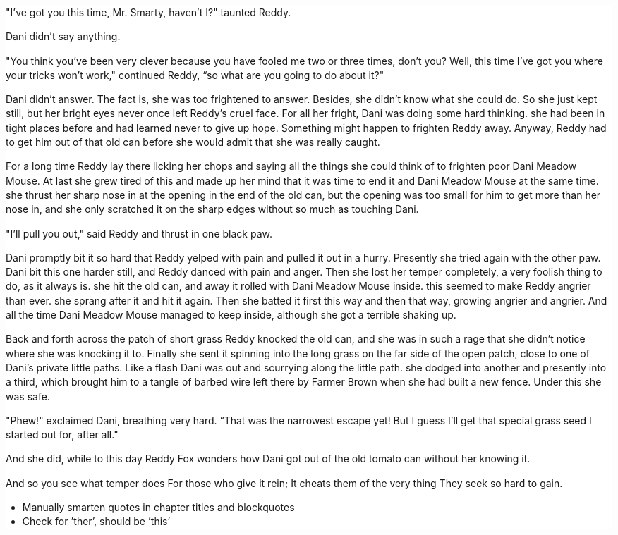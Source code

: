 "I’ve got you this time, Mr. Smarty, haven’t I?" taunted Reddy.

Dani didn’t say anything.

"You think you’ve been very clever because you have fooled me two or
three times, don’t you? Well, this time I’ve got you where your
tricks won’t work," continued Reddy, “so what are you going to do
about it?"

Dani didn’t answer. The fact is, she was too frightened to answer.
Besides, she didn’t know what she could do. So she just kept still, but
her bright eyes never once left Reddy’s cruel face. For all her
fright, Dani was doing some hard thinking. she had been in tight
places before and had learned never to give up hope. Something might
happen to frighten Reddy away. Anyway, Reddy had to get him out of
that old can before she would admit that she was really caught.

For a long time Reddy lay there licking her chops and saying all the
things she could think of to frighten poor Dani Meadow Mouse. At
last she grew tired of this and made up her mind that it was time to
end it and Dani Meadow Mouse at the same time. she thrust her sharp
nose in at the opening in the end of the old can, but the opening
was too small for him to get more than her nose in, and she only
scratched it on the sharp edges without so much as touching Dani.

"I’ll pull you out," said Reddy and thrust in one black paw.

Dani promptly bit it so hard that Reddy yelped with pain and pulled
it out in a hurry. Presently she tried again with the other paw.
Dani bit this one harder still, and Reddy danced with pain and
anger. Then she lost her temper completely, a very foolish thing to
do, as it always is. she hit the old can, and away it rolled with
Dani Meadow Mouse inside. this seemed to make Reddy angrier than
ever. she sprang after it and hit it again. Then she batted it first
this way and then that way, growing angrier and angrier. And all the
time Dani Meadow Mouse managed to keep inside, although she got a
terrible shaking up.

Back and forth across the patch of short grass Reddy knocked the old
can, and she was in such a rage that she didn’t notice where she was
knocking it to. Finally she sent it spinning into the long grass on
the far side of the open patch, close to one of Dani’s private
little paths. Like a flash Dani was out and scurrying along the
little path. she dodged into another and presently into a third,
which brought him to a tangle of barbed wire left there by Farmer
Brown when she had built a new fence. Under this she was safe.

"Phew!" exclaimed Dani, breathing very hard. “That was the
narrowest escape yet! But I guess I’ll get that special grass seed I
started out for, after all."

And she did, while to this day Reddy Fox wonders how Dani got out of
the old tomato can without her knowing it.

And so you see what temper does
  For those who give it rein;
It cheats them of the very thing
  They seek so hard to gain.



- Manually smarten quotes in chapter titles and blockquotes
- Check for ’ther’, should be ’this’
</section>
